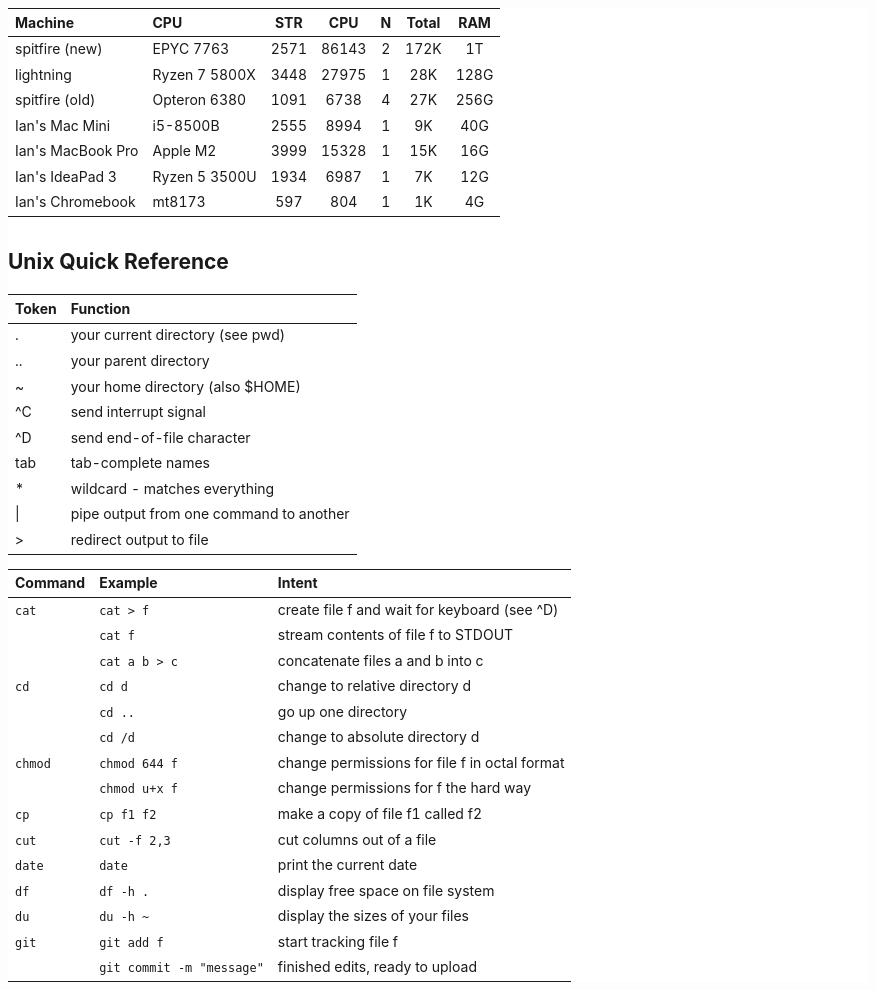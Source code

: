 | Machine           | CPU           |  STR |  CPU  | N | Total |  RAM |
|:------------------|:--------------|:----:|:-----:|:-:|:-----:|:----:|
| spitfire (new)    | EPYC 7763     | 2571 | 86143 | 2 |  172K |  1T  |
| lightning         | Ryzen 7 5800X | 3448 | 27975 | 1 |   28K | 128G |
| spitfire (old)    | Opteron 6380  | 1091 |  6738 | 4 |   27K | 256G |
| Ian's Mac Mini    | i5-8500B      | 2555 |  8994 | 1 |    9K |  40G |
| Ian's MacBook Pro | Apple M2      | 3999 | 15328 | 1 |   15K |  16G |
| Ian's IdeaPad 3   | Ryzen 5 3500U | 1934 |  6987 | 1 |    7K |  12G |
| Ian's Chromebook  | mt8173        |  597 |   804 | 1 |    1K |   4G |


Unix Quick Reference
--------------------

| Token   | Function
|:--------|:-------------------------------------|
| .       | your current directory (see pwd)
| ..      | your parent directory
| ~       | your home directory (also $HOME)
| ^C      | send interrupt signal
| ^D      | send end-of-file character
| tab     | tab-complete names
| *       | wildcard - matches everything
| \|      | pipe output from one command to another
| >       | redirect output to file


| Command   | Example       | Intent                        |
|:----------|:--------------|:------------------------------|
| `cat`     | `cat > f`     | create file f and wait for keyboard (see ^D)
|           | `cat f`       | stream contents of file f to STDOUT
|           | `cat a b > c` | concatenate files a and b into c
| `cd`      | `cd d`        | change to relative directory d
|           | `cd ..`       | go up one directory
|           | `cd /d`       | change to absolute directory d
| `chmod`   | `chmod 644 f` | change permissions for file f in octal format
|           | `chmod u+x f` | change permissions for f the hard way
| `cp`      | `cp f1 f2`    | make a copy of file f1 called f2
| `cut`     | `cut -f 2,3`  | cut columns out of a file
| `date`    | `date`        | print the current date
| `df`      | `df -h .`     | display free space on file system
| `du`      | `du -h ~`     | display the sizes of your files
| `git`     | `git add f`   | start tracking file f
|           | `git commit -m "message"` | finished edits, ready to upload
